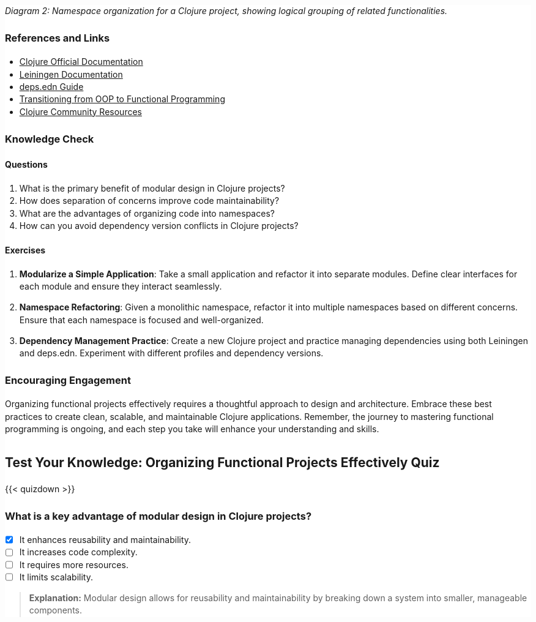 *Diagram 2: Namespace organization for a Clojure project, showing logical grouping of related functionalities.*

### References and Links

- [Clojure Official Documentation](https://clojure.org/reference)
- [Leiningen Documentation](https://leiningen.org/)
- [deps.edn Guide](https://clojure.org/guides/deps_and_cli)
- [Transitioning from OOP to Functional Programming](https://www.lispcast.com/oo-to-fp/)
- [Clojure Community Resources](https://clojure.org/community/resources)

### Knowledge Check

#### Questions

1. What is the primary benefit of modular design in Clojure projects?
2. How does separation of concerns improve code maintainability?
3. What are the advantages of organizing code into namespaces?
4. How can you avoid dependency version conflicts in Clojure projects?

#### Exercises

1. **Modularize a Simple Application**: Take a small application and refactor it into separate modules. Define clear interfaces for each module and ensure they interact seamlessly.

2. **Namespace Refactoring**: Given a monolithic namespace, refactor it into multiple namespaces based on different concerns. Ensure that each namespace is focused and well-organized.

3. **Dependency Management Practice**: Create a new Clojure project and practice managing dependencies using both Leiningen and deps.edn. Experiment with different profiles and dependency versions.

### Encouraging Engagement

Organizing functional projects effectively requires a thoughtful approach to design and architecture. Embrace these best practices to create clean, scalable, and maintainable Clojure applications. Remember, the journey to mastering functional programming is ongoing, and each step you take will enhance your understanding and skills.

## **Test Your Knowledge: Organizing Functional Projects Effectively Quiz**

{{< quizdown >}}

### What is a key advantage of modular design in Clojure projects?

- [x] It enhances reusability and maintainability.
- [ ] It increases code complexity.
- [ ] It requires more resources.
- [ ] It limits scalability.

> **Explanation:** Modular design allows for reusability and maintainability by breaking down a system into smaller, manageable components.
